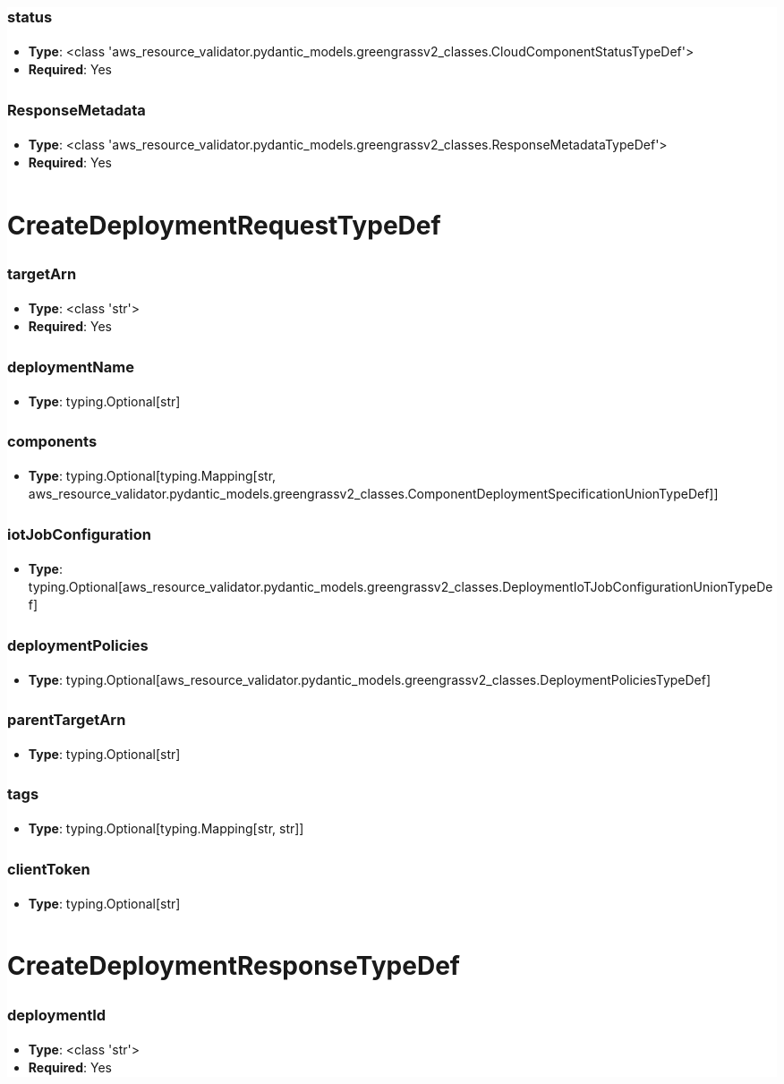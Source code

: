 ### status
- **Type**: <class 'aws_resource_validator.pydantic_models.greengrassv2_classes.CloudComponentStatusTypeDef'>
- **Required**: Yes

### ResponseMetadata
- **Type**: <class 'aws_resource_validator.pydantic_models.greengrassv2_classes.ResponseMetadataTypeDef'>
- **Required**: Yes


# CreateDeploymentRequestTypeDef

### targetArn
- **Type**: <class 'str'>
- **Required**: Yes

### deploymentName
- **Type**: typing.Optional[str]

### components
- **Type**: typing.Optional[typing.Mapping[str, aws_resource_validator.pydantic_models.greengrassv2_classes.ComponentDeploymentSpecificationUnionTypeDef]]

### iotJobConfiguration
- **Type**: typing.Optional[aws_resource_validator.pydantic_models.greengrassv2_classes.DeploymentIoTJobConfigurationUnionTypeDef]

### deploymentPolicies
- **Type**: typing.Optional[aws_resource_validator.pydantic_models.greengrassv2_classes.DeploymentPoliciesTypeDef]

### parentTargetArn
- **Type**: typing.Optional[str]

### tags
- **Type**: typing.Optional[typing.Mapping[str, str]]

### clientToken
- **Type**: typing.Optional[str]


# CreateDeploymentResponseTypeDef

### deploymentId
- **Type**: <class 'str'>
- **Required**: Yes
